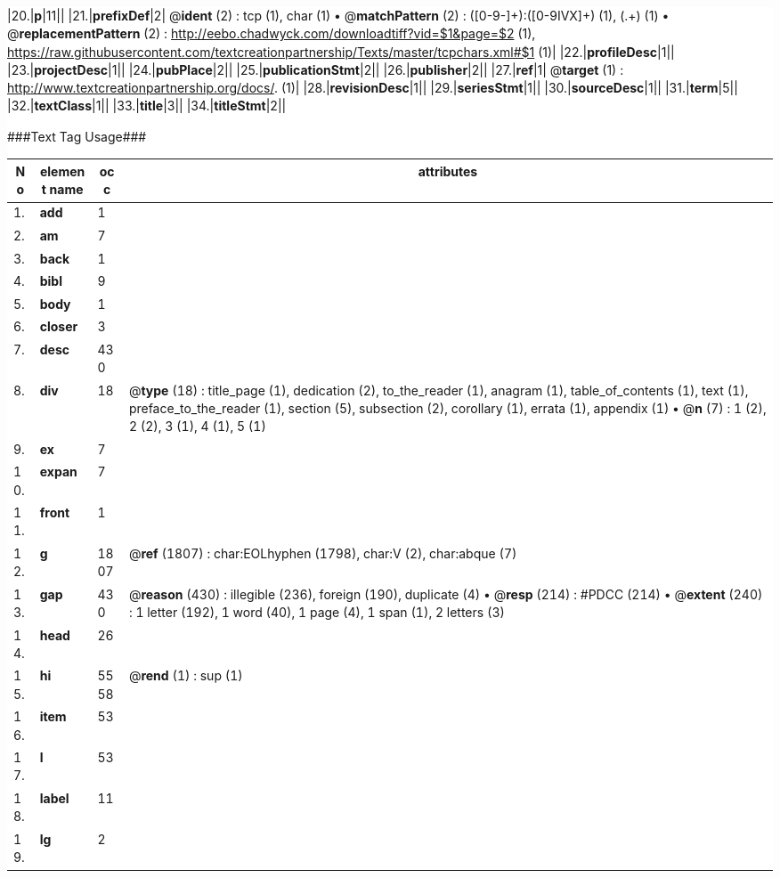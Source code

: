 |20.|__p__|11||
|21.|__prefixDef__|2| @__ident__ (2) : tcp (1), char (1)  •  @__matchPattern__ (2) : ([0-9\-]+):([0-9IVX]+) (1), (.+) (1)  •  @__replacementPattern__ (2) : http://eebo.chadwyck.com/downloadtiff?vid=$1&page=$2 (1), https://raw.githubusercontent.com/textcreationpartnership/Texts/master/tcpchars.xml#$1 (1)|
|22.|__profileDesc__|1||
|23.|__projectDesc__|1||
|24.|__pubPlace__|2||
|25.|__publicationStmt__|2||
|26.|__publisher__|2||
|27.|__ref__|1| @__target__ (1) : http://www.textcreationpartnership.org/docs/. (1)|
|28.|__revisionDesc__|1||
|29.|__seriesStmt__|1||
|30.|__sourceDesc__|1||
|31.|__term__|5||
|32.|__textClass__|1||
|33.|__title__|3||
|34.|__titleStmt__|2||


###Text Tag Usage###

|No|element name|occ|attributes|
|---|---|---|---|
|1.|__add__|1||
|2.|__am__|7||
|3.|__back__|1||
|4.|__bibl__|9||
|5.|__body__|1||
|6.|__closer__|3||
|7.|__desc__|430||
|8.|__div__|18| @__type__ (18) : title_page (1), dedication (2), to_the_reader (1), anagram (1), table_of_contents (1), text (1), preface_to_the_reader (1), section (5), subsection (2), corollary (1), errata (1), appendix (1)  •  @__n__ (7) : 1 (2), 2 (2), 3 (1), 4 (1), 5 (1)|
|9.|__ex__|7||
|10.|__expan__|7||
|11.|__front__|1||
|12.|__g__|1807| @__ref__ (1807) : char:EOLhyphen (1798), char:V (2), char:abque (7)|
|13.|__gap__|430| @__reason__ (430) : illegible (236), foreign (190), duplicate (4)  •  @__resp__ (214) : #PDCC (214)  •  @__extent__ (240) : 1 letter (192), 1 word (40), 1 page (4), 1 span (1), 2 letters (3)|
|14.|__head__|26||
|15.|__hi__|5558| @__rend__ (1) : sup (1)|
|16.|__item__|53||
|17.|__l__|53||
|18.|__label__|11||
|19.|__lg__|2||